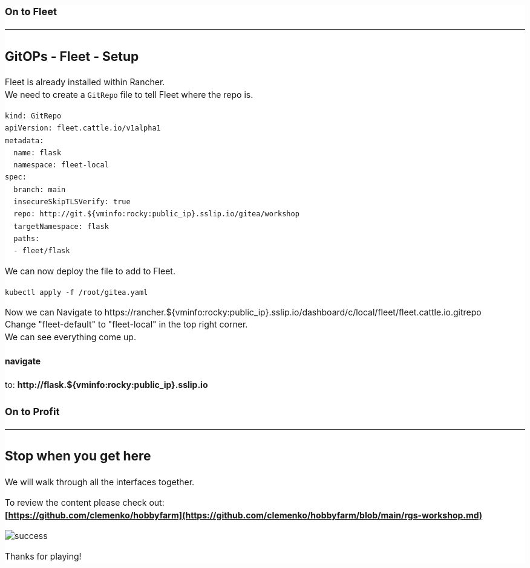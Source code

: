### On to Fleet

---

## GitOPs - Fleet - Setup

Fleet is already installed within Rancher.  
We need to create a `GitRepo` file to tell Fleet where the repo is.

```file:yaml:/root/gitea.yaml:rocky
kind: GitRepo
apiVersion: fleet.cattle.io/v1alpha1
metadata:
  name: flask
  namespace: fleet-local
spec:
  branch: main
  insecureSkipTLSVerify: true
  repo: http://git.${vminfo:rocky:public_ip}.sslip.io/gitea/workshop
  targetNamespace: flask
  paths:
  - fleet/flask
```

We can now deploy the file to add to Fleet.

```ctr:rocky
kubectl apply -f /root/gitea.yaml
```

Now we can Navigate to https://rancher.${vminfo:rocky:public_ip}.sslip.io/dashboard/c/local/fleet/fleet.cattle.io.gitrepo  
Change "fleet-default" to "fleet-local" in the top right corner.  
We can see everything come up.

#### navigate

to: **http://flask.${vminfo:rocky:public_ip}.sslip.io**  

### On to Profit

---

## Stop when you get here

We will walk through all the interfaces together.

To review the content please check out:  
**[https://github.com/clemenko/hobbyfarm](https://github.com/clemenko/hobbyfarm/blob/main/rgs-workshop.md)**

![success](https://raw.githubusercontent.com/clemenko/rke_workshop/main/images/success.jpg)

Thanks for playing!

